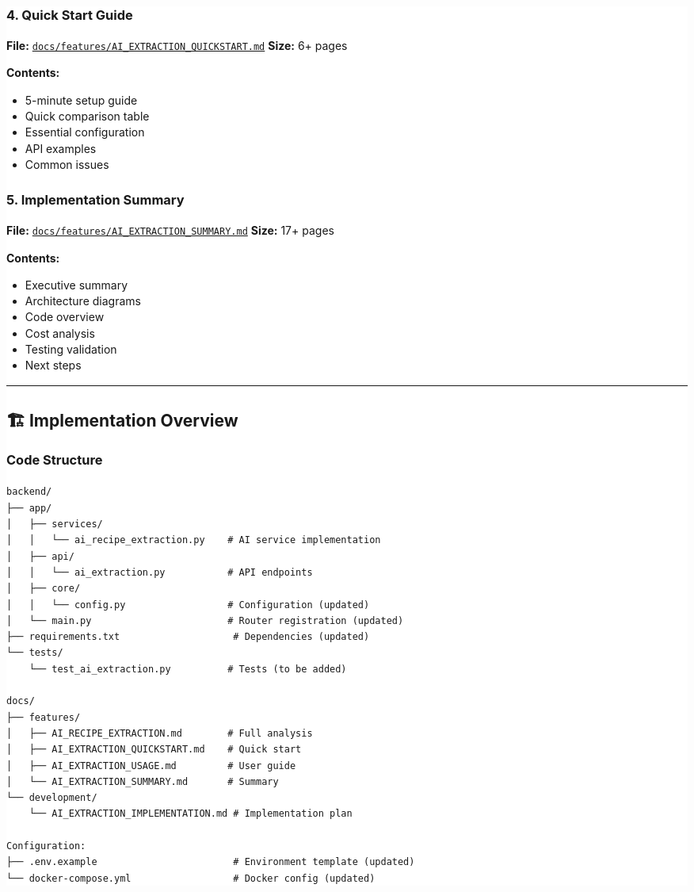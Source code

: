 ### 4. Quick Start Guide
**File:** [`docs/features/AI_EXTRACTION_QUICKSTART.md`](./AI_EXTRACTION_QUICKSTART.md)
**Size:** 6+ pages

**Contents:**
- 5-minute setup guide
- Quick comparison table
- Essential configuration
- API examples
- Common issues

### 5. Implementation Summary
**File:** [`docs/features/AI_EXTRACTION_SUMMARY.md`](./AI_EXTRACTION_SUMMARY.md)
**Size:** 17+ pages

**Contents:**
- Executive summary
- Architecture diagrams
- Code overview
- Cost analysis
- Testing validation
- Next steps

---

## 🏗️ Implementation Overview

### Code Structure

```
backend/
├── app/
│   ├── services/
│   │   └── ai_recipe_extraction.py    # AI service implementation
│   ├── api/
│   │   └── ai_extraction.py           # API endpoints
│   ├── core/
│   │   └── config.py                  # Configuration (updated)
│   └── main.py                        # Router registration (updated)
├── requirements.txt                    # Dependencies (updated)
└── tests/
    └── test_ai_extraction.py          # Tests (to be added)

docs/
├── features/
│   ├── AI_RECIPE_EXTRACTION.md        # Full analysis
│   ├── AI_EXTRACTION_QUICKSTART.md    # Quick start
│   ├── AI_EXTRACTION_USAGE.md         # User guide
│   └── AI_EXTRACTION_SUMMARY.md       # Summary
└── development/
    └── AI_EXTRACTION_IMPLEMENTATION.md # Implementation plan

Configuration:
├── .env.example                        # Environment template (updated)
└── docker-compose.yml                  # Docker config (updated)
```
